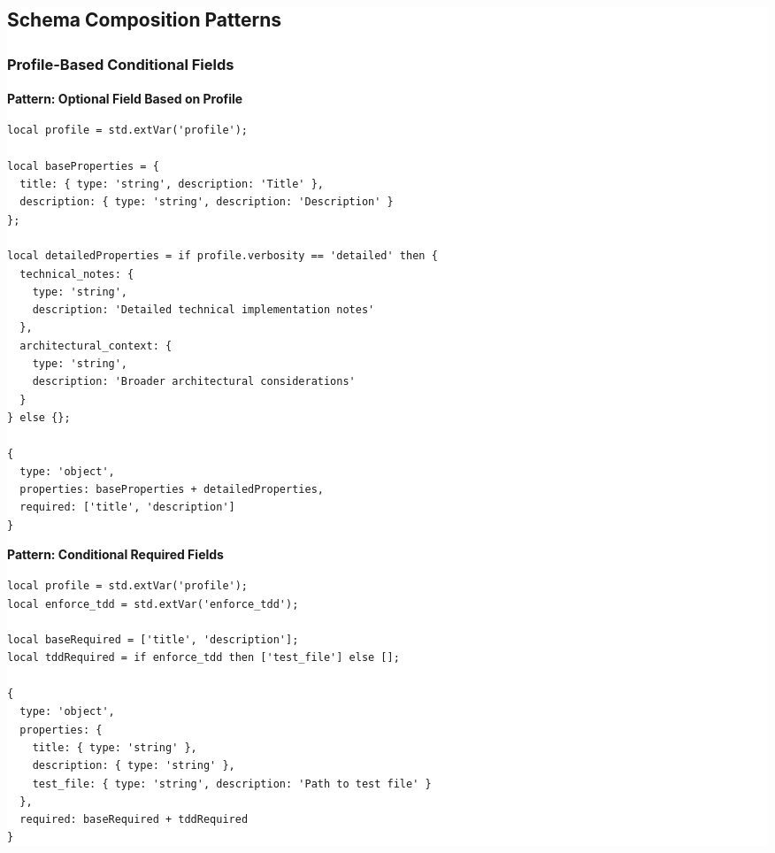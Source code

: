 ```jsonnet
```

## Schema Composition Patterns

### Profile-Based Conditional Fields

**Pattern: Optional Field Based on Profile**
```jsonnet
local profile = std.extVar('profile');

local baseProperties = {
  title: { type: 'string', description: 'Title' },
  description: { type: 'string', description: 'Description' }
};

local detailedProperties = if profile.verbosity == 'detailed' then {
  technical_notes: {
    type: 'string',
    description: 'Detailed technical implementation notes'
  },
  architectural_context: {
    type: 'string',
    description: 'Broader architectural considerations'
  }
} else {};

{
  type: 'object',
  properties: baseProperties + detailedProperties,
  required: ['title', 'description']
}
```

**Pattern: Conditional Required Fields**
```jsonnet
local profile = std.extVar('profile');
local enforce_tdd = std.extVar('enforce_tdd');

local baseRequired = ['title', 'description'];
local tddRequired = if enforce_tdd then ['test_file'] else [];

{
  type: 'object',
  properties: {
    title: { type: 'string' },
    description: { type: 'string' },
    test_file: { type: 'string', description: 'Path to test file' }
  },
  required: baseRequired + tddRequired
}
```
